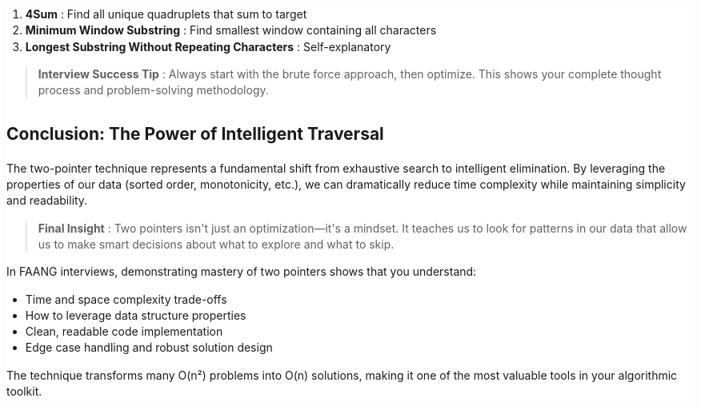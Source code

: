 1. **4Sum** : Find all unique quadruplets that sum to target
2. **Minimum Window Substring** : Find smallest window containing all characters
3. **Longest Substring Without Repeating Characters** : Self-explanatory

> **Interview Success Tip** : Always start with the brute force approach, then optimize. This shows your complete thought process and problem-solving methodology.

## Conclusion: The Power of Intelligent Traversal

The two-pointer technique represents a fundamental shift from exhaustive search to intelligent elimination. By leveraging the properties of our data (sorted order, monotonicity, etc.), we can dramatically reduce time complexity while maintaining simplicity and readability.

> **Final Insight** : Two pointers isn't just an optimization—it's a mindset. It teaches us to look for patterns in our data that allow us to make smart decisions about what to explore and what to skip.

In FAANG interviews, demonstrating mastery of two pointers shows that you understand:

* Time and space complexity trade-offs
* How to leverage data structure properties
* Clean, readable code implementation
* Edge case handling and robust solution design

The technique transforms many O(n²) problems into O(n) solutions, making it one of the most valuable tools in your algorithmic toolkit.
